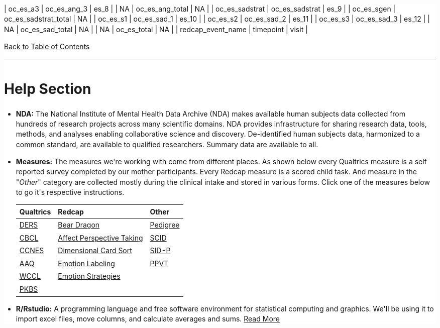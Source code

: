 | oc_es_a3          | oc_es_ang_3                   | es_8                |
| NA                | oc_es_ang_total               | NA                  |
| oc_es_sadstrat    | oc_es_sadstrat                | es_9                |
| oc_es_sgen        | oc_es_sadstrat_total          | NA                  |
| oc_es_s1          | oc_es_sad_1                   | es_10               |
| oc_es_s2          | oc_es_sad_2                   | es_11               |
| oc_es_s3          | oc_es_sad_3                   | es_12               |
| NA                | oc_es_sad_total               | NA                  |
| NA                | oc_es_total                   | NA                  |
| redcap_event_name | timepoint                     | visit               |

[Back to Table of Contents](#Table-of-Contents)

---

# **Help Section** 

- **NDA:** The National Institute of Mental Health Data Archive (NDA) makes available human subjects data collected from hundreds of research projects across many scientific domains. NDA provides infrastructure for sharing research data, tools, methods, and analyses enabling collaborative science and discovery. De-identified human subjects data, harmonized to a common standard, are available to qualified researchers. Summary data are available to all.

- **Measures:** The measures we're working with come from different places. As shown below every Qualtrics measure is a self reported survey completed by our mother participants. Every Redcap measure is a scored child task. And measure in the "*Other*" category are collected mostly during the clinical intake and stored in various forms. Click one of the measures below to go it's respective instructions. 

  | Qualtrics                                                    | Redcap                                                  | Other                                                        |
  | ------------------------------------------------------------ | ------------------------------------------------------- | :----------------------------------------------------------- |
  | [DERS](#Difficulties-in-Emotion-Regulation-Scale---DERS)     | [Bear Dragon](#Bear-Dragon)                             | [Pedigree](#Research-Subject-Pedigree)                       |
  | [CBCL](#Child-Behavior-Checklist---CBCL)                     | [Affect Perspective Taking](#Affect-Perspective-Taking) | [SCID](#Structured-Clinical-Interview-for-DSM-V---SCID)      |
  | [CCNES](#Coping-with-Children's-Negative-Emotions-Scale---CCNES) | [Dimensional Card Sort](#Dimensional-Card-Sort)         | [SID-P](#Structured-Interview-for-DSM-IV-Personality---SID-P) |
  | [AAQ](#Acceptance-and-Action-Questionnaire---AAQ)            | [Emotion Labeling](Emotion-Labeling)                    | [PPVT](#Peabody-Picture-Vocabulary-Test---PPVT)              |
  | [WCCL](#Ways-of-Coping-Checklist---WCCL)                     | [Emotion Strategies](#Emotion-Strategies)               |                                                              |
  | [PKBS](#Preschool-and-Kindergarten-Behavior-Scale---PKBS)    |                                                         |                                                              |

- **R/Rstudio:** A programming language and free software environment for statistical computing and graphics. We'll be using it to import excel files, move columns, and calculate averages and sums. [Read More](https://www.r-project.org/about.html)
